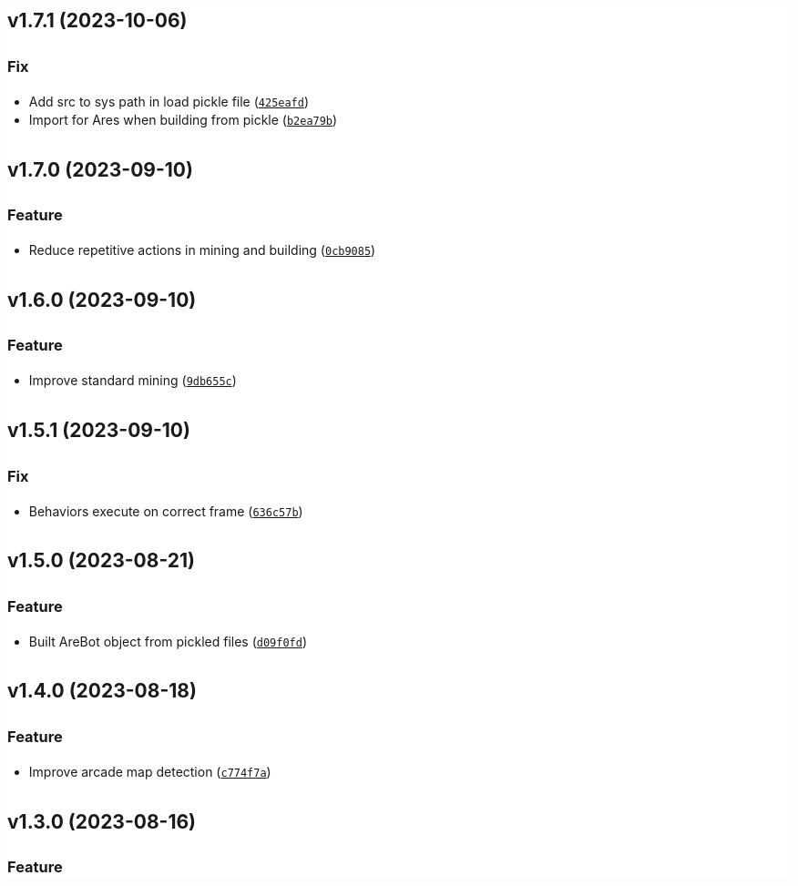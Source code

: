 ## v1.7.1 (2023-10-06)

### Fix

* Add src to sys path in load pickle file ([`425eafd`](https://github.com/AresSC2/ares-sc2/commit/425eafdeb0a5bf597a0af5d005aa25451218a6fe))
* Import for Ares when building from pickle ([`b2ea79b`](https://github.com/AresSC2/ares-sc2/commit/b2ea79b299f0345b5e750af74a3c4ae02c9b7a38))

## v1.7.0 (2023-09-10)

### Feature

* Reduce repetitive actions in mining and building ([`0cb9085`](https://github.com/AresSC2/ares-sc2/commit/0cb9085a57edd7f116e88d7f4799c888d219d758))

## v1.6.0 (2023-09-10)

### Feature

* Improve standard mining ([`9db655c`](https://github.com/AresSC2/ares-sc2/commit/9db655c2df274b77ba7ba0f3f52a77d29efce75a))

## v1.5.1 (2023-09-10)

### Fix

* Behaviors execute on correct frame ([`636c57b`](https://github.com/AresSC2/ares-sc2/commit/636c57b67dd0cce8a7dc392aadb53daacc7f4e18))

## v1.5.0 (2023-08-21)

### Feature

* Built AreBot object from pickled files ([`d09f0fd`](https://github.com/AresSC2/ares-sc2/commit/d09f0fdffa85d546cae341c9ed670d584e5514ed))

## v1.4.0 (2023-08-18)

### Feature

* Improve arcade map detection ([`c774f7a`](https://github.com/AresSC2/ares-sc2/commit/c774f7a963d7da9bfa38ccc74fad612aabf70fc8))

## v1.3.0 (2023-08-16)

### Feature
